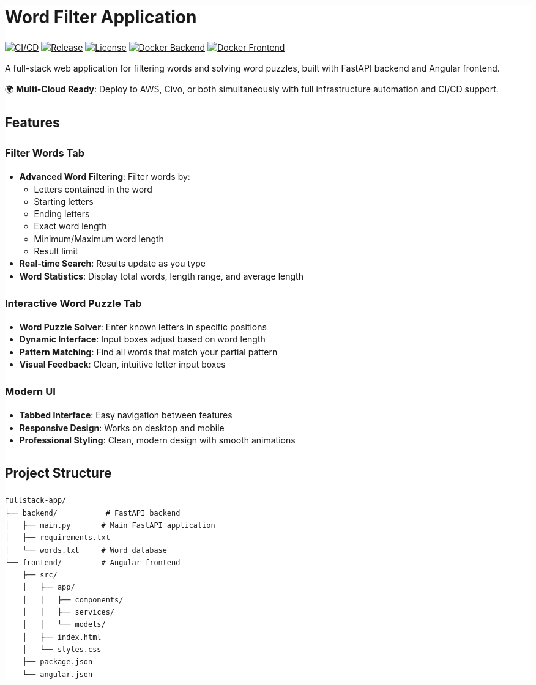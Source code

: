 # Word Filter Application

[![CI/CD](https://github.com/phanivikranth/word-filter-app/actions/workflows/ci-cd.yml/badge.svg)](https://github.com/phanivikranth/word-filter-app/actions/workflows/ci-cd.yml)
[![Release](https://github.com/phanivikranth/word-filter-app/actions/workflows/release.yml/badge.svg)](https://github.com/phanivikranth/word-filter-app/actions/workflows/release.yml)
[![License](https://img.shields.io/github/license/phanivikranth/word-filter-app)](LICENSE)
[![Docker Backend](https://img.shields.io/docker/v/phanivikranth/word-filter-backend?label=backend%20image)](https://hub.docker.com/r/phanivikranth/word-filter-backend)
[![Docker Frontend](https://img.shields.io/docker/v/phanivikranth/word-filter-frontend?label=frontend%20image)](https://hub.docker.com/r/phanivikranth/word-filter-frontend)

A full-stack web application for filtering words and solving word puzzles, built with FastAPI backend and Angular frontend. 

🌍 **Multi-Cloud Ready**: Deploy to AWS, Civo, or both simultaneously with full infrastructure automation and CI/CD support.

## Features

### **Filter Words Tab**
- **Advanced Word Filtering**: Filter words by:
  - Letters contained in the word
  - Starting letters
  - Ending letters
  - Exact word length
  - Minimum/Maximum word length
  - Result limit
- **Real-time Search**: Results update as you type
- **Word Statistics**: Display total words, length range, and average length

### **Interactive Word Puzzle Tab**
- **Word Puzzle Solver**: Enter known letters in specific positions
- **Dynamic Interface**: Input boxes adjust based on word length
- **Pattern Matching**: Find all words that match your partial pattern
- **Visual Feedback**: Clean, intuitive letter input boxes

### **Modern UI**
- **Tabbed Interface**: Easy navigation between features  
- **Responsive Design**: Works on desktop and mobile
- **Professional Styling**: Clean, modern design with smooth animations

## Project Structure

```
fullstack-app/
├── backend/           # FastAPI backend
│   ├── main.py       # Main FastAPI application
│   ├── requirements.txt
│   └── words.txt     # Word database
└── frontend/         # Angular frontend
    ├── src/
    │   ├── app/
    │   │   ├── components/
    │   │   ├── services/
    │   │   └── models/
    │   ├── index.html
    │   └── styles.css
    ├── package.json
    └── angular.json
```
